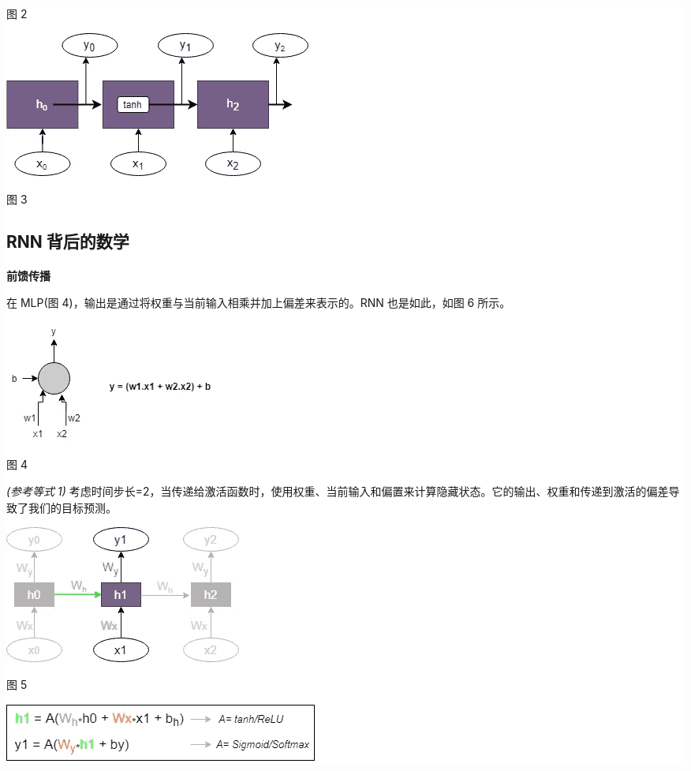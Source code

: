 图 2

![](img/fa823d4ad7d847d8dce87dd9537a1106.png)

图 3

## RNN 背后的数学

**前馈传播**

在 MLP(图 4)，输出是通过将权重与当前输入相乘并加上偏差来表示的。RNN 也是如此，如图 6 所示。

![](img/aad6a39a3ee14c386abdaf16aa5f554c.png)

图 4

*(参考等式 1)* 考虑时间步长=2，当传递给激活函数时，使用权重、当前输入和偏置来计算隐藏状态。它的输出、权重和传递到激活的偏差导致了我们的目标预测。

![](img/97455ac8aa9560430d6fc3f7e806fc3f.png)

图 5

![](img/9abd8ba728f781fd2378e4167e249988.png)
